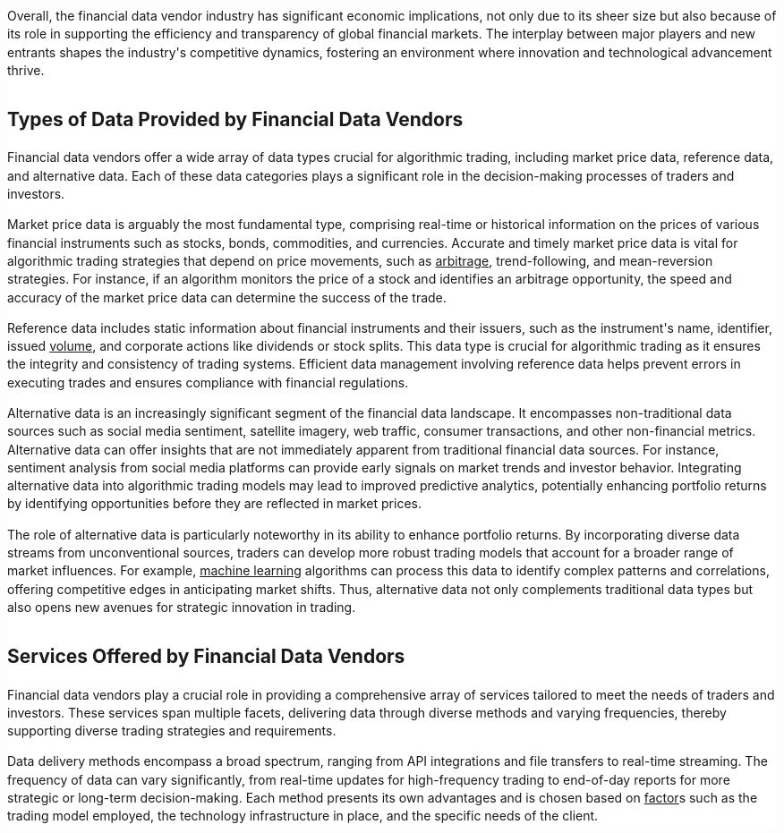 Overall, the financial data vendor industry has significant economic implications, not only due to its sheer size but also because of its role in supporting the efficiency and transparency of global financial markets. The interplay between major players and new entrants shapes the industry's competitive dynamics, fostering an environment where innovation and technological advancement thrive.


## Types of Data Provided by Financial Data Vendors

Financial data vendors offer a wide array of data types crucial for algorithmic trading, including market price data, reference data, and alternative data. Each of these data categories plays a significant role in the decision-making processes of traders and investors.

Market price data is arguably the most fundamental type, comprising real-time or historical information on the prices of various financial instruments such as stocks, bonds, commodities, and currencies. Accurate and timely market price data is vital for algorithmic trading strategies that depend on price movements, such as [arbitrage](/wiki/arbitrage), trend-following, and mean-reversion strategies. For instance, if an algorithm monitors the price of a stock and identifies an arbitrage opportunity, the speed and accuracy of the market price data can determine the success of the trade.

Reference data includes static information about financial instruments and their issuers, such as the instrument's name, identifier, issued [volume](/wiki/volume-trading-strategy), and corporate actions like dividends or stock splits. This data type is crucial for algorithmic trading as it ensures the integrity and consistency of trading systems. Efficient data management involving reference data helps prevent errors in executing trades and ensures compliance with financial regulations.

Alternative data is an increasingly significant segment of the financial data landscape. It encompasses non-traditional data sources such as social media sentiment, satellite imagery, web traffic, consumer transactions, and other non-financial metrics. Alternative data can offer insights that are not immediately apparent from traditional financial data sources. For instance, sentiment analysis from social media platforms can provide early signals on market trends and investor behavior. Integrating alternative data into algorithmic trading models may lead to improved predictive analytics, potentially enhancing portfolio returns by identifying opportunities before they are reflected in market prices.

The role of alternative data is particularly noteworthy in its ability to enhance portfolio returns. By incorporating diverse data streams from unconventional sources, traders can develop more robust trading models that account for a broader range of market influences. For example, [machine learning](/wiki/machine-learning) algorithms can process this data to identify complex patterns and correlations, offering competitive edges in anticipating market shifts. Thus, alternative data not only complements traditional data types but also opens new avenues for strategic innovation in trading.


## Services Offered by Financial Data Vendors

Financial data vendors play a crucial role in providing a comprehensive array of services tailored to meet the needs of traders and investors. These services span multiple facets, delivering data through diverse methods and varying frequencies, thereby supporting diverse trading strategies and requirements. 

Data delivery methods encompass a broad spectrum, ranging from API integrations and file transfers to real-time streaming. The frequency of data can vary significantly, from real-time updates for high-frequency trading to end-of-day reports for more strategic or long-term decision-making. Each method presents its own advantages and is chosen based on [factor](/wiki/factor-investing)s such as the trading model employed, the technology infrastructure in place, and the specific needs of the client.

